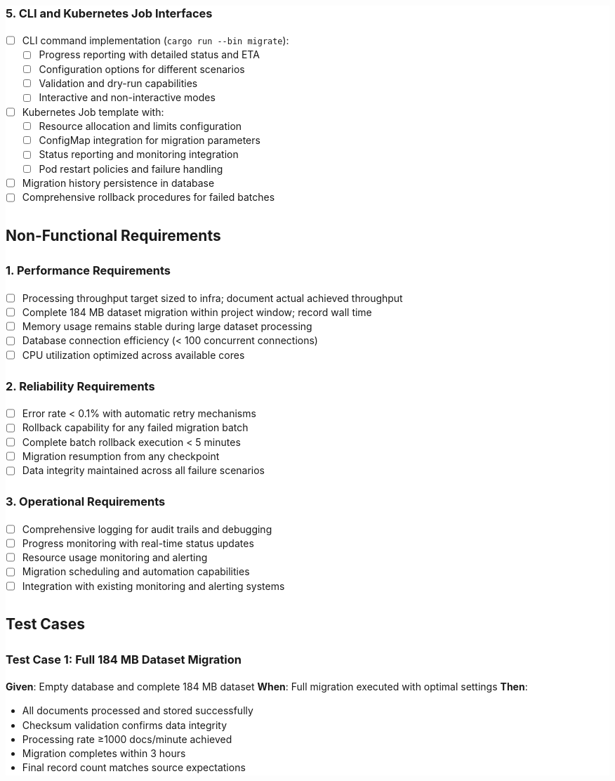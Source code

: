 ### 5. CLI and Kubernetes Job Interfaces
- [ ] CLI command implementation (`cargo run --bin migrate`):
  - [ ] Progress reporting with detailed status and ETA
  - [ ] Configuration options for different scenarios
  - [ ] Validation and dry-run capabilities
  - [ ] Interactive and non-interactive modes
- [ ] Kubernetes Job template with:
  - [ ] Resource allocation and limits configuration
  - [ ] ConfigMap integration for migration parameters
  - [ ] Status reporting and monitoring integration
  - [ ] Pod restart policies and failure handling
- [ ] Migration history persistence in database
- [ ] Comprehensive rollback procedures for failed batches

## Non-Functional Requirements

### 1. Performance Requirements
- [ ] Processing throughput target sized to infra; document actual achieved throughput
- [ ] Complete 184 MB dataset migration within project window; record wall time
- [ ] Memory usage remains stable during large dataset processing
- [ ] Database connection efficiency (< 100 concurrent connections)
- [ ] CPU utilization optimized across available cores

### 2. Reliability Requirements
- [ ] Error rate < 0.1% with automatic retry mechanisms
- [ ] Rollback capability for any failed migration batch
- [ ] Complete batch rollback execution < 5 minutes
- [ ] Migration resumption from any checkpoint
- [ ] Data integrity maintained across all failure scenarios

### 3. Operational Requirements
- [ ] Comprehensive logging for audit trails and debugging
- [ ] Progress monitoring with real-time status updates
- [ ] Resource usage monitoring and alerting
- [ ] Migration scheduling and automation capabilities
- [ ] Integration with existing monitoring and alerting systems

## Test Cases

### Test Case 1: Full 184 MB Dataset Migration
**Given**: Empty database and complete 184 MB dataset
**When**: Full migration executed with optimal settings
**Then**:
- All documents processed and stored successfully
- Checksum validation confirms data integrity
- Processing rate ≥1000 docs/minute achieved
- Migration completes within 3 hours
- Final record count matches source expectations
